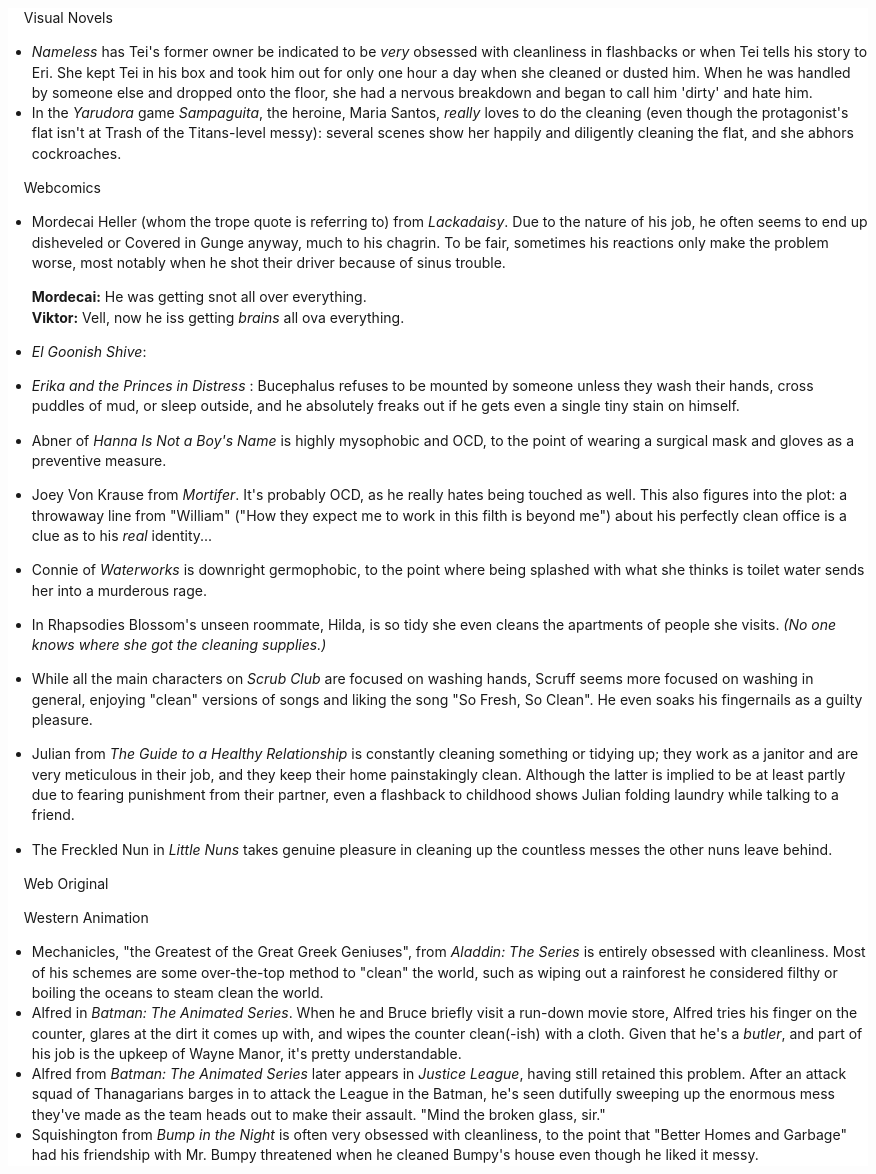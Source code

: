     Visual Novels 

-   _Nameless_ has Tei's former owner be indicated to be _very_ obsessed with cleanliness in flashbacks or when Tei tells his story to Eri. She kept Tei in his box and took him out for only one hour a day when she cleaned or dusted him. When he was handled by someone else and dropped onto the floor, she had a nervous breakdown and began to call him 'dirty' and hate him.
-   In the _Yarudora_ game _Sampaguita_, the heroine, Maria Santos, _really_ loves to do the cleaning (even though the protagonist's flat isn't at Trash of the Titans\-level messy): several scenes show her happily and diligently cleaning the flat, and she abhors cockroaches.

    Webcomics 

-   Mordecai Heller (whom the trope quote is referring to) from _Lackadaisy_. Due to the nature of his job, he often seems to end up disheveled or Covered in Gunge anyway, much to his chagrin. To be fair, sometimes his reactions only make the problem worse, most notably when he shot their driver because of sinus trouble.
    
    **Mordecai:** He was getting snot all over everything.  
    **Viktor:** Vell, now he iss getting _brains_ all ova everything.
    
-   _El Goonish Shive_:
-   _Erika and the Princes in Distress_ : Bucephalus refuses to be mounted by someone unless they wash their hands, cross puddles of mud, or sleep outside, and he absolutely freaks out if he gets even a single tiny stain on himself.
-   Abner of _Hanna Is Not a Boy's Name_ is highly mysophobic and OCD, to the point of wearing a surgical mask and gloves as a preventive measure.
-   Joey Von Krause from _Mortifer_. It's probably OCD, as he really hates being touched as well. This also figures into the plot: a throwaway line from "William" ("How they expect me to work in this filth is beyond me") about his perfectly clean office is a clue as to his _real_ identity...
-   Connie of _Waterworks_ is downright germophobic, to the point where being splashed with what she thinks is toilet water sends her into a murderous rage.
-   In Rhapsodies Blossom's unseen roommate, Hilda, is so tidy she even cleans the apartments of people she visits. _(No one knows where she got the cleaning supplies.)_
-   While all the main characters on _Scrub Club_ are focused on washing hands, Scruff seems more focused on washing in general, enjoying "clean" versions of songs and liking the song "So Fresh, So Clean". He even soaks his fingernails as a guilty pleasure.
-   Julian from _The Guide to a Healthy Relationship_ is constantly cleaning something or tidying up; they work as a janitor and are very meticulous in their job, and they keep their home painstakingly clean. Although the latter is implied to be at least partly due to fearing punishment from their partner, even a flashback to childhood shows Julian folding laundry while talking to a friend.
-   The Freckled Nun in _Little Nuns_ takes genuine pleasure in cleaning up the countless messes the other nuns leave behind.

    Web Original 

    Western Animation 

-   Mechanicles, "the Greatest of the Great Greek Geniuses", from _Aladdin: The Series_ is entirely obsessed with cleanliness. Most of his schemes are some over-the-top method to "clean" the world, such as wiping out a rainforest he considered filthy or boiling the oceans to steam clean the world.
-   Alfred in _Batman: The Animated Series_. When he and Bruce briefly visit a run-down movie store, Alfred tries his finger on the counter, glares at the dirt it comes up with, and wipes the counter clean(-ish) with a cloth. Given that he's a _butler_, and part of his job is the upkeep of Wayne Manor, it's pretty understandable.
-   Alfred from _Batman: The Animated Series_ later appears in _Justice League_, having still retained this problem. After an attack squad of Thanagarians barges in to attack the League in the Batman, he's seen dutifully sweeping up the enormous mess they've made as the team heads out to make their assault. "Mind the broken glass, sir."
-   Squishington from _Bump in the Night_ is often very obsessed with cleanliness, to the point that "Better Homes and Garbage" had his friendship with Mr. Bumpy threatened when he cleaned Bumpy's house even though he liked it messy.
